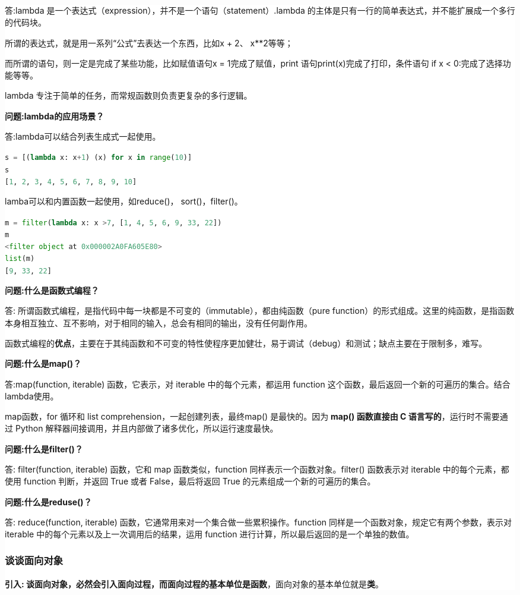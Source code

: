 答:lambda 是一个表达式（expression），并不是一个语句（statement）.lambda 的主体是只有一行的简单表达式，并不能扩展成一个多行的代码块。

所谓的表达式，就是用一系列“公式”去表达一个东西，比如x + 2、 x**2等等；

而所谓的语句，则一定是完成了某些功能，比如赋值语句x = 1完成了赋值，print 语句print(x)完成了打印，条件语句 if x < 0:完成了选择功能等等。

lambda 专注于简单的任务，而常规函数则负责更复杂的多行逻辑。


**问题:lambda的应用场景？**

答:lambda可以结合列表生成式一起使用。

```python
s = [(lambda x: x+1) (x) for x in range(10)]
s
[1, 2, 3, 4, 5, 6, 7, 8, 9, 10]
```

lamba可以和内置函数一起使用，如reduce()， sort()，filter()。

```python
m = filter(lambda x: x >7, [1, 4, 5, 6, 9, 33, 22])
m
<filter object at 0x000002A0FA605E80>
list(m)
[9, 33, 22]
```

**问题:什么是函数式编程？**

答: 所谓函数式编程，是指代码中每一块都是不可变的（immutable），都由纯函数（pure function）的形式组成。这里的纯函数，是指函数本身相互独立、互不影响，对于相同的输入，总会有相同的输出，没有任何副作用。

函数式编程的**优点**，主要在于其纯函数和不可变的特性使程序更加健壮，易于调试（debug）和测试；缺点主要在于限制多，难写。


**问题:什么是map()？**

答:map(function, iterable) 函数，它表示，对 iterable 中的每个元素，都运用 function 这个函数，最后返回一个新的可遍历的集合。结合lambda使用。

 map函数，for 循环和 list comprehension，一起创建列表，最终map() 是最快的。因为 **map() 函数直接由 C 语言写的**，运行时不需要通过 Python 解释器间接调用，并且内部做了诸多优化，所以运行速度最快。


**问题:什么是filter()？**

答: filter(function, iterable) 函数，它和 map 函数类似，function 同样表示一个函数对象。filter() 函数表示对 iterable 中的每个元素，都使用 function 判断，并返回 True 或者 False，最后将返回 True 的元素组成一个新的可遍历的集合。


**问题:什么是reduse()？**

答: reduce(function, iterable) 函数，它通常用来对一个集合做一些累积操作。function 同样是一个函数对象，规定它有两个参数，表示对 iterable 中的每个元素以及上一次调用后的结果，运用 function 进行计算，所以最后返回的是一个单独的数值。




### 谈谈面向对象

**引入: **谈面向对象，必然会引入面向过程，而面向过程的基本单位是**函数**，面向对象的基本单位就是**类**。

